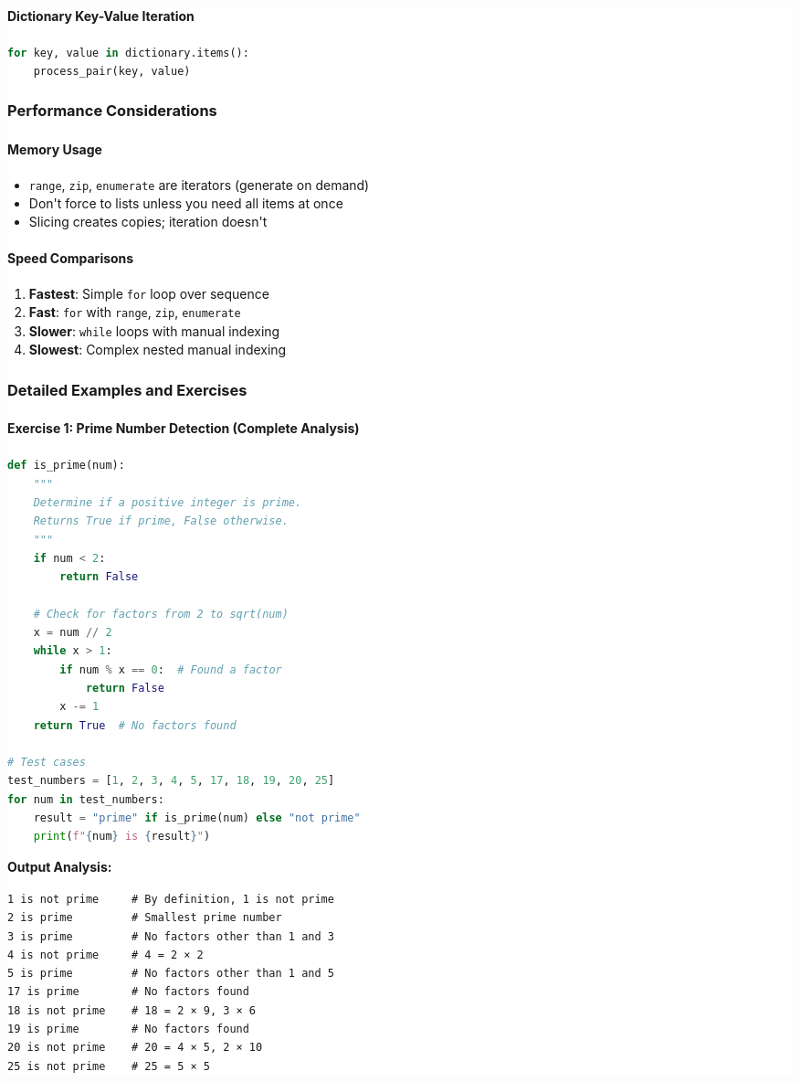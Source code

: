 #### **Dictionary Key-Value Iteration**
```python
for key, value in dictionary.items():
    process_pair(key, value)
```

### **Performance Considerations**

#### **Memory Usage**
- `range`, `zip`, `enumerate` are iterators (generate on demand)
- Don't force to lists unless you need all items at once
- Slicing creates copies; iteration doesn't

#### **Speed Comparisons**
1. **Fastest**: Simple `for` loop over sequence
2. **Fast**: `for` with `range`, `zip`, `enumerate`
3. **Slower**: `while` loops with manual indexing
4. **Slowest**: Complex nested manual indexing

### **Detailed Examples and Exercises**

#### **Exercise 1: Prime Number Detection (Complete Analysis)**

```python
def is_prime(num):
    """
    Determine if a positive integer is prime.
    Returns True if prime, False otherwise.
    """
    if num < 2:
        return False
    
    # Check for factors from 2 to sqrt(num)
    x = num // 2
    while x > 1:
        if num % x == 0:  # Found a factor
            return False
        x -= 1
    return True  # No factors found

# Test cases
test_numbers = [1, 2, 3, 4, 5, 17, 18, 19, 20, 25]
for num in test_numbers:
    result = "prime" if is_prime(num) else "not prime"
    print(f"{num} is {result}")
```

**Output Analysis:**
```
1 is not prime     # By definition, 1 is not prime
2 is prime         # Smallest prime number
3 is prime         # No factors other than 1 and 3
4 is not prime     # 4 = 2 × 2
5 is prime         # No factors other than 1 and 5
17 is prime        # No factors found
18 is not prime    # 18 = 2 × 9, 3 × 6
19 is prime        # No factors found
20 is not prime    # 20 = 4 × 5, 2 × 10
25 is not prime    # 25 = 5 × 5
```
